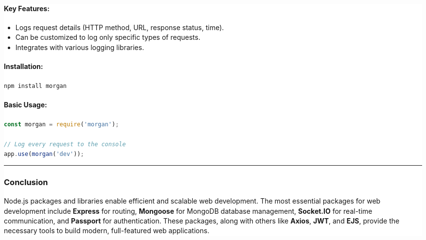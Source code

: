 #### Key Features:
- Logs request details (HTTP method, URL, response status, time).
- Can be customized to log only specific types of requests.
- Integrates with various logging libraries.

#### Installation:
```bash
npm install morgan
```

#### Basic Usage:
```js
const morgan = require('morgan');

// Log every request to the console
app.use(morgan('dev'));
```

---

### Conclusion

Node.js packages and libraries enable efficient and scalable web development. The most essential packages for web development include **Express** for routing, **Mongoose** for MongoDB database management, **Socket.IO** for real-time communication, and **Passport** for authentication. These packages, along with others like **Axios**, **JWT**, and **EJS**, provide the necessary tools to build modern, full-featured web applications.
